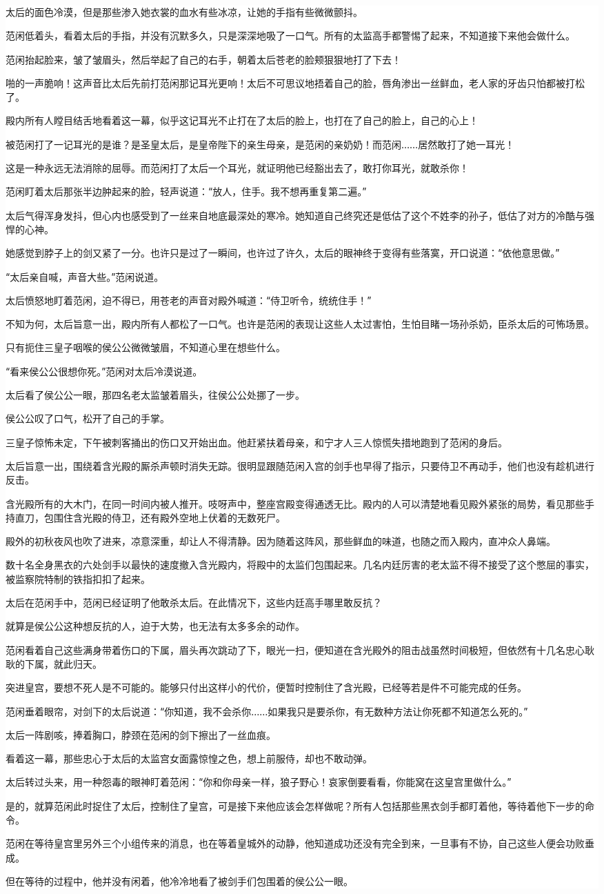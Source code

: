 太后的面色冷漠，但是那些渗入她衣裳的血水有些冰凉，让她的手指有些微微颤抖。

范闲低着头，看着太后的手指，并没有沉默多久，只是深深地吸了一口气。所有的太监高手都警惕了起来，不知道接下来他会做什么。

范闲抬起脸来，皱了皱眉头，然后举起了自己的右手，朝着太后苍老的脸颊狠狠地打了下去！

啪的一声脆响！这声音比太后先前打范闲那记耳光更响！太后不可思议地捂着自己的脸，唇角渗出一丝鲜血，老人家的牙齿只怕都被打松了。

殿内所有人瞠目结舌地看着这一幕，似乎这记耳光不止打在了太后的脸上，也打在了自己的脸上，自己的心上！

被范闲打了一记耳光的是谁？是圣皇太后，是皇帝陛下的亲生母亲，是范闲的亲奶奶！而范闲……居然敢打了她一耳光！

这是一种永远无法消除的屈辱。而范闲打了太后一个耳光，就证明他已经豁出去了，敢打你耳光，就敢杀你！

范闲盯着太后那张半边肿起来的脸，轻声说道：“放人，住手。我不想再重复第二遍。”

太后气得浑身发抖，但心内也感受到了一丝来自地底最深处的寒冷。她知道自己终究还是低估了这个不姓李的孙子，低估了对方的冷酷与强悍的心神。

她感觉到脖子上的剑又紧了一分。也许只是过了一瞬间，也许过了许久，太后的眼神终于变得有些落寞，开口说道：“依他意思做。”

“太后亲自喊，声音大些。”范闲说道。

太后愤怒地盯着范闲，迫不得已，用苍老的声音对殿外喊道：“侍卫听令，统统住手！”

不知为何，太后旨意一出，殿内所有人都松了一口气。也许是范闲的表现让这些人太过害怕，生怕目睹一场孙杀奶，臣杀太后的可怖场景。

只有扼住三皇子咽喉的侯公公微微皱眉，不知道心里在想些什么。

“看来侯公公很想你死。”范闲对太后冷漠说道。

太后看了侯公公一眼，那四名老太监皱着眉头，往侯公公处挪了一步。

侯公公叹了口气，松开了自己的手掌。

三皇子惊怖未定，下午被刺客捅出的伤口又开始出血。他赶紧扶着母亲，和宁才人三人惊慌失措地跑到了范闲的身后。

太后旨意一出，围绕着含光殿的厮杀声顿时消失无踪。很明显跟随范闲入宫的剑手也早得了指示，只要侍卫不再动手，他们也没有趁机进行反击。

含光殿所有的大木门，在同一时间内被人推开。吱呀声中，整座宫殿变得通透无比。殿内的人可以清楚地看见殿外紧张的局势，看见那些手持直刀，包围住含光殿的侍卫，还有殿外空地上伏着的无数死尸。

殿外的初秋夜风也吹了进来，凉意深重，却让人不得清静。因为随着这阵风，那些鲜血的味道，也随之而入殿内，直冲众人鼻端。

数十名全身黑衣的六处剑手以最快的速度撤入含光殿内，将殿中的太监们包围起来。几名内廷厉害的老太监不得不接受了这个憋屈的事实，被监察院特制的铁指扣扣了起来。

太后在范闲手中，范闲已经证明了他敢杀太后。在此情况下，这些内廷高手哪里敢反抗？

就算是侯公公这种想反抗的人，迫于大势，也无法有太多多余的动作。

范闲看着自己这些满身带着伤口的下属，眉头再次跳动了下，眼光一扫，便知道在含光殿外的阻击战虽然时间极短，但依然有十几名忠心耿耿的下属，就此归天。

突进皇宫，要想不死人是不可能的。能够只付出这样小的代价，便暂时控制住了含光殿，已经等若是件不可能完成的任务。

范闲垂着眼帘，对剑下的太后说道：“你知道，我不会杀你……如果我只是要杀你，有无数种方法让你死都不知道怎么死的。”

太后一阵剧咳，捧着胸口，脖颈在范闲的剑下擦出了一丝血痕。

看着这一幕，那些忠心于太后的太监宫女面露惊惶之色，想上前服侍，却也不敢动弹。

太后转过头来，用一种怨毒的眼神盯着范闲：“你和你母亲一样，狼子野心！哀家倒要看看，你能窝在这皇宫里做什么。”

是的，就算范闲此时捉住了太后，控制住了皇宫，可是接下来他应该会怎样做呢？所有人包括那些黑衣剑手都盯着他，等待着他下一步的命令。

范闲在等待皇宫里另外三个小组传来的消息，也在等着皇城外的动静，他知道成功还没有完全到来，一旦事有不协，自己这些人便会功败垂成。

但在等待的过程中，他并没有闲着，他冷冷地看了被剑手们包围着的侯公公一眼。
